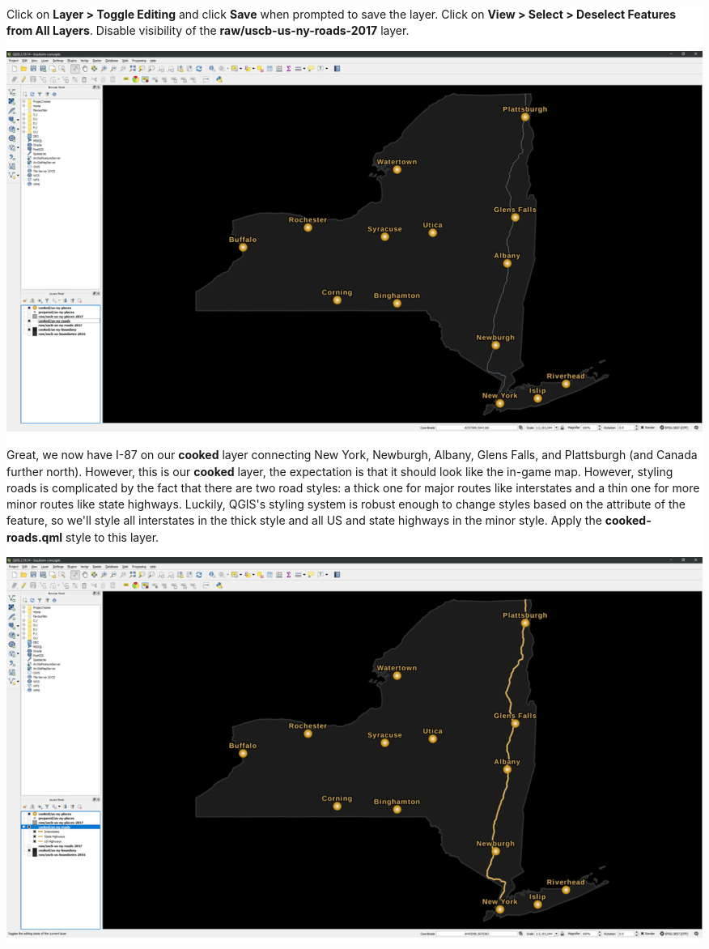 Click on **Layer > Toggle Editing** and click **Save** when prompted to save the layer. Click on **View > Select > Deselect Features from All Layers**. Disable visibility of the **raw/uscb-us-ny-roads-2017** layer.

![](images/qgis-construct-15.png)

Great, we now have I-87 on our **cooked** layer connecting New York, Newburgh, Albany, Glens Falls, and Plattsburgh (and Canada further north). However, this is our **cooked** layer, the expectation is that it should look like the in-game map. However, styling roads is complicated by the fact that there are two road styles: a thick one for major routes like interstates and a thin one for more minor routes like state highways. Luckily, QGIS's styling system is robust enough to change styles based on the attribute of the feature, so we'll style all interstates in the thick style and all US and state highways in the minor style. Apply the **cooked-roads.qml** style to this layer.

![](images/qgis-construct-16.png)
